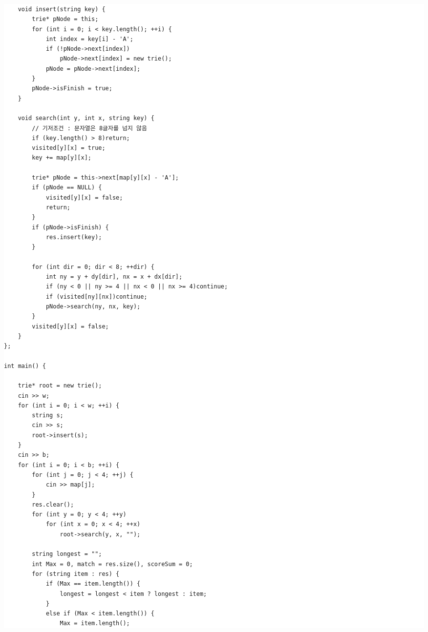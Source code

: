 ```
	void insert(string key) {
		trie* pNode = this;
		for (int i = 0; i < key.length(); ++i) {
			int index = key[i] - 'A';
			if (!pNode->next[index])
				pNode->next[index] = new trie();
			pNode = pNode->next[index];
		}
		pNode->isFinish = true;
	}

	void search(int y, int x, string key) {
		// 기저조건 : 문자열은 8글자를 넘지 않음
		if (key.length() > 8)return;
		visited[y][x] = true;
		key += map[y][x];

		trie* pNode = this->next[map[y][x] - 'A'];
		if (pNode == NULL) {
			visited[y][x] = false;
			return;
		}
		if (pNode->isFinish) {
			res.insert(key);
		}

		for (int dir = 0; dir < 8; ++dir) {
			int ny = y + dy[dir], nx = x + dx[dir];
			if (ny < 0 || ny >= 4 || nx < 0 || nx >= 4)continue;
			if (visited[ny][nx])continue;
			pNode->search(ny, nx, key);
		}
		visited[y][x] = false;
	}
};

int main() {

	trie* root = new trie();
	cin >> w;
	for (int i = 0; i < w; ++i) {
		string s;
		cin >> s;
		root->insert(s);
	}
	cin >> b;
	for (int i = 0; i < b; ++i) {
		for (int j = 0; j < 4; ++j) {
			cin >> map[j];
		}
		res.clear();
		for (int y = 0; y < 4; ++y)
			for (int x = 0; x < 4; ++x)
				root->search(y, x, "");

		string longest = "";
		int Max = 0, match = res.size(), scoreSum = 0;
		for (string item : res) {
			if (Max == item.length()) {
				longest = longest < item ? longest : item;
			}
			else if (Max < item.length()) {
				Max = item.length();
```